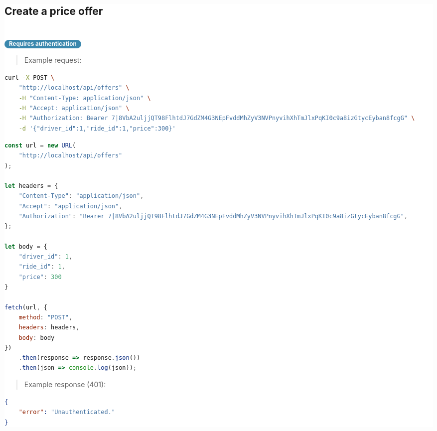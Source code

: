 


## Create a price offer

<br><small style="padding: 1px 9px 2px;font-weight: bold;white-space: nowrap;color: #ffffff;-webkit-border-radius: 9px;-moz-border-radius: 9px;border-radius: 9px;background-color: #3a87ad;">Requires authentication</small>
> Example request:

```bash
curl -X POST \
    "http://localhost/api/offers" \
    -H "Content-Type: application/json" \
    -H "Accept: application/json" \
    -H "Authorization: Bearer 7|8VbA2uljjQT98FlhtdJ7GdZM4G3NEpFvddMhZyV3NVPnyvihXhTmJlxPqKI0c9a8izGtycEyban8fcgG" \
    -d '{"driver_id":1,"ride_id":1,"price":300}'

```

```javascript
const url = new URL(
    "http://localhost/api/offers"
);

let headers = {
    "Content-Type": "application/json",
    "Accept": "application/json",
    "Authorization": "Bearer 7|8VbA2uljjQT98FlhtdJ7GdZM4G3NEpFvddMhZyV3NVPnyvihXhTmJlxPqKI0c9a8izGtycEyban8fcgG",
};

let body = {
    "driver_id": 1,
    "ride_id": 1,
    "price": 300
}

fetch(url, {
    method: "POST",
    headers: headers,
    body: body
})
    .then(response => response.json())
    .then(json => console.log(json));
```


> Example response (401):

```json
{
    "error": "Unauthenticated."
}
```
